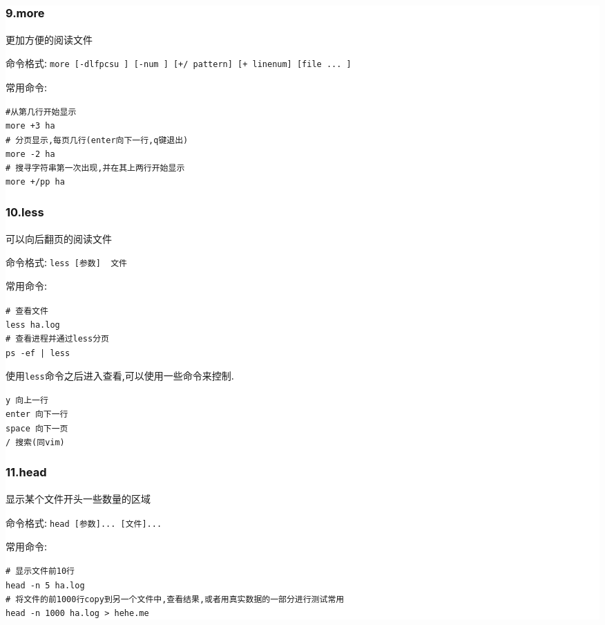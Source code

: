 ### 9.more

更加方便的阅读文件

命令格式:
`more [-dlfpcsu ] [-num ] [+/ pattern] [+ linenum] [file ... ] `

常用命令:
```shell
#从第几行开始显示
more +3 ha
# 分页显示,每页几行(enter向下一行,q键退出)
more -2 ha
# 搜寻字符串第一次出现,并在其上两行开始显示
more +/pp ha
```

### 10.less

可以向后翻页的阅读文件

命令格式:
`less [参数]  文件 `

常用命令:

```shell
# 查看文件
less ha.log
# 查看进程并通过less分页
ps -ef | less
```

使用`less`命令之后进入查看,可以使用一些命令来控制.

```
y 向上一行
enter 向下一行
space 向下一页
/ 搜索(同vim)
```

### 11.head

显示某个文件开头一些数量的区域

命令格式:
`head [参数]... [文件]...  `

常用命令:

```shell
# 显示文件前10行
head -n 5 ha.log
# 将文件的前1000行copy到另一个文件中,查看结果,或者用真实数据的一部分进行测试常用
head -n 1000 ha.log > hehe.me
```
